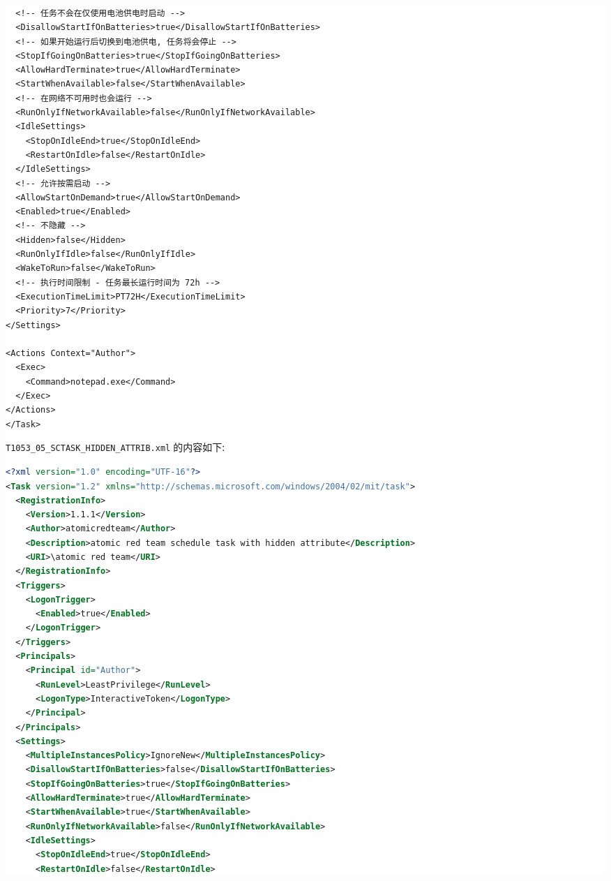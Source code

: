   ```
    <!-- 任务不会在仅使用电池供电时启动 -->
    <DisallowStartIfOnBatteries>true</DisallowStartIfOnBatteries>
    <!-- 如果开始运行后切换到电池供电, 任务将会停止 -->
    <StopIfGoingOnBatteries>true</StopIfGoingOnBatteries>
    <AllowHardTerminate>true</AllowHardTerminate>
    <StartWhenAvailable>false</StartWhenAvailable>
    <!-- 在网络不可用时也会运行 -->
    <RunOnlyIfNetworkAvailable>false</RunOnlyIfNetworkAvailable>
    <IdleSettings>
      <StopOnIdleEnd>true</StopOnIdleEnd>
      <RestartOnIdle>false</RestartOnIdle>
    </IdleSettings>
    <!-- 允许按需启动 -->
    <AllowStartOnDemand>true</AllowStartOnDemand>
    <Enabled>true</Enabled>
    <!-- 不隐藏 -->
    <Hidden>false</Hidden>
    <RunOnlyIfIdle>false</RunOnlyIfIdle>
    <WakeToRun>false</WakeToRun>
    <!-- 执行时间限制 - 任务最长运行时间为 72h -->
    <ExecutionTimeLimit>PT72H</ExecutionTimeLimit>
    <Priority>7</Priority>
  </Settings>
  
  <Actions Context="Author">
    <Exec>
      <Command>notepad.exe</Command>
    </Exec>
  </Actions>
</Task>
```

`T1053_05_SCTASK_HIDDEN_ATTRIB.xml` 的内容如下:

```xml
<?xml version="1.0" encoding="UTF-16"?>
<Task version="1.2" xmlns="http://schemas.microsoft.com/windows/2004/02/mit/task">
  <RegistrationInfo>
    <Version>1.1.1</Version>
    <Author>atomicredteam</Author>
    <Description>atomic red team schedule task with hidden attribute</Description>
    <URI>\atomic red team</URI>
  </RegistrationInfo>
  <Triggers>
    <LogonTrigger>
      <Enabled>true</Enabled>
    </LogonTrigger>
  </Triggers>
  <Principals>
    <Principal id="Author">
      <RunLevel>LeastPrivilege</RunLevel>
      <LogonType>InteractiveToken</LogonType>
    </Principal>
  </Principals>
  <Settings>
    <MultipleInstancesPolicy>IgnoreNew</MultipleInstancesPolicy>
    <DisallowStartIfOnBatteries>false</DisallowStartIfOnBatteries>
    <StopIfGoingOnBatteries>true</StopIfGoingOnBatteries>
    <AllowHardTerminate>true</AllowHardTerminate>
    <StartWhenAvailable>true</StartWhenAvailable>
    <RunOnlyIfNetworkAvailable>false</RunOnlyIfNetworkAvailable>
    <IdleSettings>
      <StopOnIdleEnd>true</StopOnIdleEnd>
      <RestartOnIdle>false</RestartOnIdle>
```